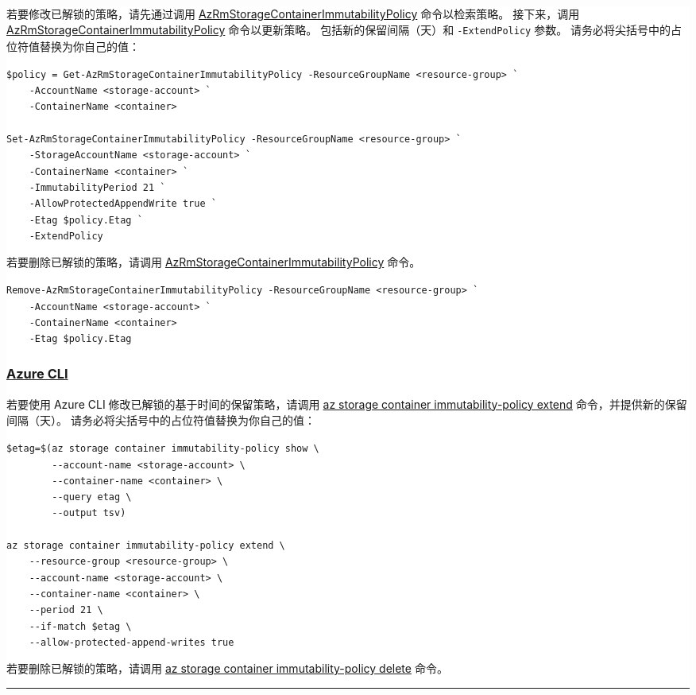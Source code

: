若要修改已解锁的策略，请先通过调用 [AzRmStorageContainerImmutabilityPolicy](/powershell/module/az.storage/get-azrmstoragecontainerimmutabilitypolicy) 命令以检索策略。 接下来，调用 [AzRmStorageContainerImmutabilityPolicy](/powershell/module/az.storage/set-azrmstoragecontainerimmutabilitypolicy) 命令以更新策略。 包括新的保留间隔（天）和 `-ExtendPolicy` 参数。 请务必将尖括号中的占位符值替换为你自己的值：

```azurepowershell
$policy = Get-AzRmStorageContainerImmutabilityPolicy -ResourceGroupName <resource-group> `
    -AccountName <storage-account> `
    -ContainerName <container>

Set-AzRmStorageContainerImmutabilityPolicy -ResourceGroupName <resource-group> `
    -StorageAccountName <storage-account> `
    -ContainerName <container> `
    -ImmutabilityPeriod 21 `
    -AllowProtectedAppendWrite true `
    -Etag $policy.Etag `
    -ExtendPolicy
```

若要删除已解锁的策略，请调用 [AzRmStorageContainerImmutabilityPolicy](/powershell/module/az.storage/remove-azrmstoragecontainerimmutabilitypolicy) 命令。

```azurepowershell
Remove-AzRmStorageContainerImmutabilityPolicy -ResourceGroupName <resource-group> `
    -AccountName <storage-account> `
    -ContainerName <container>
    -Etag $policy.Etag
```

### <a name="azure-cli"></a>[Azure CLI](#tab/azure-cli)

若要使用 Azure CLI 修改已解锁的基于时间的保留策略，请调用 [az storage container immutability-policy extend](/cli/azure/storage/container/immutability-policy#az_storage_container_immutability_policy_extend) 命令，并提供新的保留间隔（天）。 请务必将尖括号中的占位符值替换为你自己的值：

```azurecli
$etag=$(az storage container immutability-policy show \
        --account-name <storage-account> \
        --container-name <container> \
        --query etag \
        --output tsv)

az storage container immutability-policy extend \
    --resource-group <resource-group> \
    --account-name <storage-account> \
    --container-name <container> \
    --period 21 \
    --if-match $etag \
    --allow-protected-append-writes true
```

若要删除已解锁的策略，请调用 [az storage container immutability-policy delete](/cli/azure/storage/container/immutability-policy#az_storage_container_immutability_policy_delete) 命令。

---
